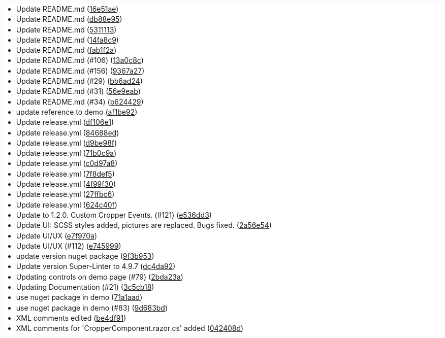* Update README.md ([16e51ae](https://www.github.com/CropperBlazor/Cropper.Blazor/commit/16e51ae8a4d352b28f42a260f03720e3235740b3))
* Update README.md ([db88e95](https://www.github.com/CropperBlazor/Cropper.Blazor/commit/db88e95f747fbf191b40b5c152e54eee91e9bcef))
* Update README.md ([5311113](https://www.github.com/CropperBlazor/Cropper.Blazor/commit/5311113aecb303107d32ddbc8f397d594c423987))
* Update README.md ([14fa8c9](https://www.github.com/CropperBlazor/Cropper.Blazor/commit/14fa8c942decda46fa1c755c56c39082a93ddc41))
* Update README.md ([fab1f2a](https://www.github.com/CropperBlazor/Cropper.Blazor/commit/fab1f2a15fdea2da0a22a27f67c00d6dbb19a93a))
* Update README.md (#106) ([13a0c8c](https://www.github.com/CropperBlazor/Cropper.Blazor/commit/13a0c8cc6161f236c5ab6322ed8ac75e4f5ec04f))
* Update README.md (#156) ([9367a27](https://www.github.com/CropperBlazor/Cropper.Blazor/commit/9367a271042513612d1e3cd385a3bdf121138300))
* Update README.md (#29) ([bb6ad24](https://www.github.com/CropperBlazor/Cropper.Blazor/commit/bb6ad2449e5ce5054ae3759a20c84e5c898e6539))
* Update README.md (#31) ([56e9eab](https://www.github.com/CropperBlazor/Cropper.Blazor/commit/56e9eabc428ccb66d64e274c9ffe7fbc6f982624))
* Update README.md (#34) ([b624429](https://www.github.com/CropperBlazor/Cropper.Blazor/commit/b62442908c7d88c3643c7bfe747d799ccfb334a8))
* update reference to demo ([af1be92](https://www.github.com/CropperBlazor/Cropper.Blazor/commit/af1be92b9bb3194816f5517a4f4d80cedac2ae91))
* Update release.yml ([df106e1](https://www.github.com/CropperBlazor/Cropper.Blazor/commit/df106e119d88d871fa08db4aed601a246dbbea20))
* Update release.yml ([84688ed](https://www.github.com/CropperBlazor/Cropper.Blazor/commit/84688edbb3910212ff91a32bc0ce23dbec75f44c))
* Update release.yml ([d9be98f](https://www.github.com/CropperBlazor/Cropper.Blazor/commit/d9be98fd658bd1de36dacca350549c699c9ec615))
* Update release.yml ([71b0c9a](https://www.github.com/CropperBlazor/Cropper.Blazor/commit/71b0c9a16a1e6b12983f175cdda0f31530874e39))
* Update release.yml ([c0d97a8](https://www.github.com/CropperBlazor/Cropper.Blazor/commit/c0d97a871c041a9c48dc8ed814a43572969c0b5f))
* Update release.yml ([7f8def5](https://www.github.com/CropperBlazor/Cropper.Blazor/commit/7f8def5e61ef2419a353ded4dc1e8be35cf7cad4))
* Update release.yml ([4f99f30](https://www.github.com/CropperBlazor/Cropper.Blazor/commit/4f99f3063af96f9ba5f1827929505a4b5aa6fdd4))
* Update release.yml ([27ffbc6](https://www.github.com/CropperBlazor/Cropper.Blazor/commit/27ffbc6b9c518b2f26ccfde8b9d5de3243b0f920))
* Update release.yml ([624c40f](https://www.github.com/CropperBlazor/Cropper.Blazor/commit/624c40f6bc1e89c58205997d174e0e0a3ae0b325))
* Update to 1.2.0. Custom Cropper Events. (#121) ([e536dd3](https://www.github.com/CropperBlazor/Cropper.Blazor/commit/e536dd3fbe8900abd623cc7591c1619fdbad5347))
* Update UI: SCSS styles added, pictures are replaced. Bugs fixed. ([2a56e54](https://www.github.com/CropperBlazor/Cropper.Blazor/commit/2a56e540a34da677b7e64fbcc7519bfade256bc5))
* Update UI/UX ([e7f970a](https://www.github.com/CropperBlazor/Cropper.Blazor/commit/e7f970a4328389334f832d9ed8392593a18c3e5e))
* Update UI/UX (#112) ([e745999](https://www.github.com/CropperBlazor/Cropper.Blazor/commit/e745999b15c8680f784a274930d98c19b3016f73))
* update version nuget package ([9f3b953](https://www.github.com/CropperBlazor/Cropper.Blazor/commit/9f3b953ddccc424c8b1e463cd0fd00cd206e2d01))
* Update version Super-Linter to 4.9.7 ([dc4da92](https://www.github.com/CropperBlazor/Cropper.Blazor/commit/dc4da922e778c9b4c3ebed0b93b4fd60e7b4db6a))
* Updating controls on demo page (#79) ([2bda23a](https://www.github.com/CropperBlazor/Cropper.Blazor/commit/2bda23a262465458e5dbc5fa8a34fb24b23118c9))
* Updating Documentation (#21) ([3c5cb18](https://www.github.com/CropperBlazor/Cropper.Blazor/commit/3c5cb18ac26ebfcd000e2a0b7be36cc0fc5f67d5))
* use nuget package in demo ([71a1aad](https://www.github.com/CropperBlazor/Cropper.Blazor/commit/71a1aad1857fe5a969b9a4a8dac66d953ab38641))
* use nuget package in demo (#83) ([9d683bd](https://www.github.com/CropperBlazor/Cropper.Blazor/commit/9d683bda04c4ffbe5270603d3079fc7dda81c4bc))
* XML comments edited ([be4df91](https://www.github.com/CropperBlazor/Cropper.Blazor/commit/be4df91dd3c7e4864b00c33d138b598f7097c76c))
* XML comments for 'CropperComponent.razor.cs' added ([042408d](https://www.github.com/CropperBlazor/Cropper.Blazor/commit/042408d90cd144eddc2e6303bf03e5041e90c281))
